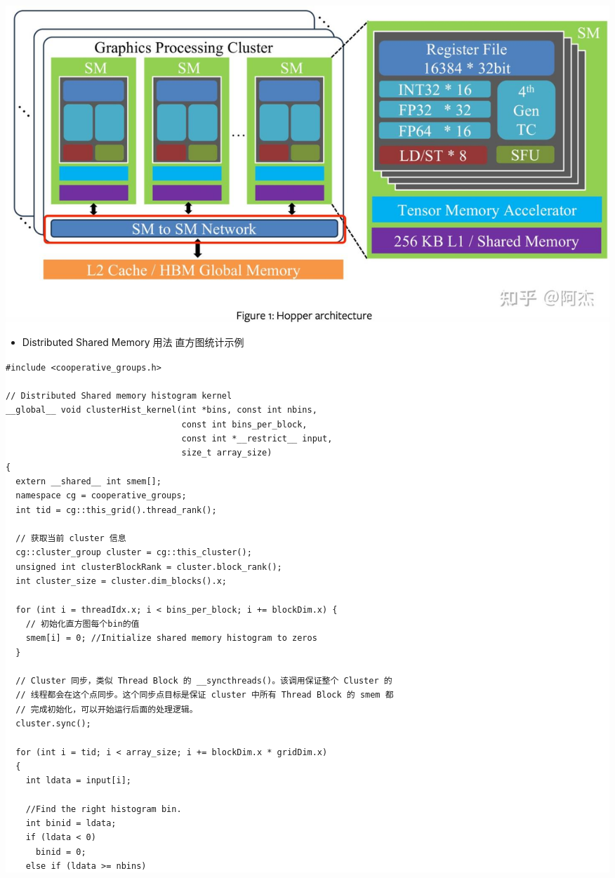 ![Alt text](../../img/cutlass-cute-nccl-cuda/gpu/hopper/image-hopper-2.png)


* Distributed Shared Memory 用法
直方图统计示例
```
#include <cooperative_groups.h>

// Distributed Shared memory histogram kernel
__global__ void clusterHist_kernel(int *bins, const int nbins,
                                   const int bins_per_block,
                                   const int *__restrict__ input,
                                   size_t array_size)
{
  extern __shared__ int smem[];
  namespace cg = cooperative_groups;
  int tid = cg::this_grid().thread_rank();

  // 获取当前 cluster 信息
  cg::cluster_group cluster = cg::this_cluster();
  unsigned int clusterBlockRank = cluster.block_rank();
  int cluster_size = cluster.dim_blocks().x;

  for (int i = threadIdx.x; i < bins_per_block; i += blockDim.x) {
    // 初始化直方图每个bin的值
    smem[i] = 0; //Initialize shared memory histogram to zeros
  }

  // Cluster 同步，类似 Thread Block 的 __syncthreads()。该调用保证整个 Cluster 的
  // 线程都会在这个点同步。这个同步点目标是保证 cluster 中所有 Thread Block 的 smem 都
  // 完成初始化，可以开始运行后面的处理逻辑。
  cluster.sync();

  for (int i = tid; i < array_size; i += blockDim.x * gridDim.x)
  {
    int ldata = input[i];

    //Find the right histogram bin.
    int binid = ldata;
    if (ldata < 0)
      binid = 0;
    else if (ldata >= nbins)
```